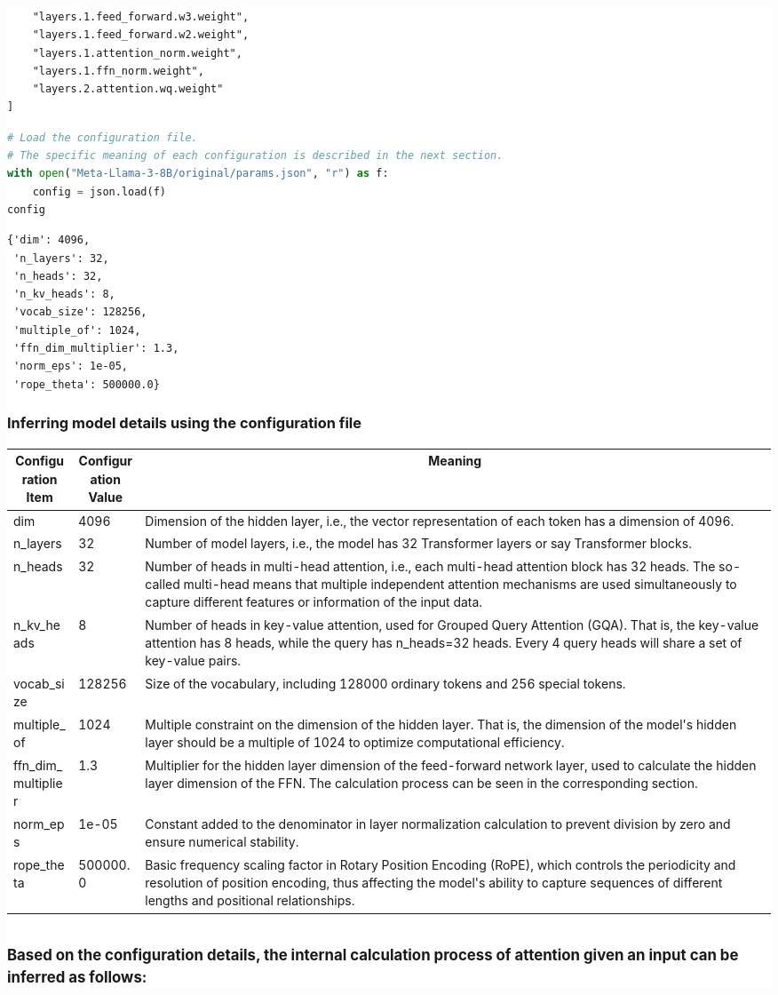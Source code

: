         "layers.1.feed_forward.w3.weight",
        "layers.1.feed_forward.w2.weight",
        "layers.1.attention_norm.weight",
        "layers.1.ffn_norm.weight",
        "layers.2.attention.wq.weight"
    ]



```python
# Load the configuration file.
# The specific meaning of each configuration is described in the next section.
with open("Meta-Llama-3-8B/original/params.json", "r") as f:
    config = json.load(f)
config
```




    {'dim': 4096,
     'n_layers': 32,
     'n_heads': 32,
     'n_kv_heads': 8,
     'vocab_size': 128256,
     'multiple_of': 1024,
     'ffn_dim_multiplier': 1.3,
     'norm_eps': 1e-05,
     'rope_theta': 500000.0}



### Inferring model details using the configuration file

| Configuration Item | Configuration Value | Meaning |
| ---- | ---- | ---- |
| dim | 4096 | Dimension of the hidden layer, i.e., the vector representation of each token has a dimension of 4096. |
| n_layers | 32 | Number of model layers, i.e., the model has 32 Transformer layers or say Transformer blocks. |
| n_heads | 32 | Number of heads in multi-head attention, i.e., each multi-head attention block has 32 heads. The so-called multi-head means that multiple independent attention mechanisms are used simultaneously to capture different features or information of the input data. |
| n_kv_heads | 8 | Number of heads in key-value attention, used for Grouped Query Attention (GQA). That is, the key-value attention has 8 heads, while the query has n_heads=32 heads. Every 4 query heads will share a set of key-value pairs. |
| vocab_size | 128256 | Size of the vocabulary, including 128000 ordinary tokens and 256 special tokens. |
| multiple_of | 1024 | Multiple constraint on the dimension of the hidden layer. That is, the dimension of the model's hidden layer should be a multiple of 1024 to optimize computational efficiency. |
| ffn_dim_multiplier | 1.3 | Multiplier for the hidden layer dimension of the feed-forward network layer, used to calculate the hidden layer dimension of the FFN. The calculation process can be seen in the corresponding section. |
| norm_eps | 1e-05 | Constant added to the denominator in layer normalization calculation to prevent division by zero and ensure numerical stability. |
| rope_theta | 500000.0 | Basic frequency scaling factor in Rotary Position Encoding (RoPE), which controls the periodicity and resolution of position encoding, thus affecting the model's ability to capture sequences of different lengths and positional relationships. |

<br>

<span style="font-size: 1.2em; font-weight: bold;">
Based on the configuration details, the internal calculation process of attention given an input can be inferred as follows:
</span>

